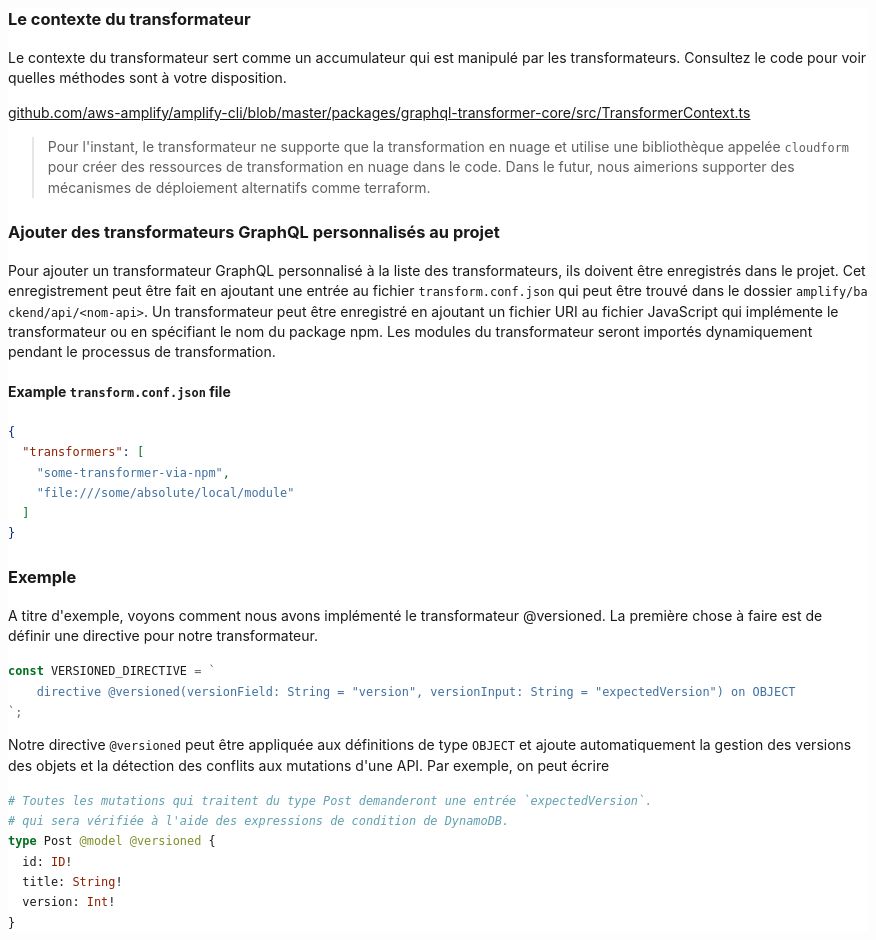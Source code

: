 ### Le contexte du transformateur

Le contexte du transformateur sert comme un accumulateur qui est manipulé par les transformateurs. Consultez le code pour voir quelles méthodes sont à votre disposition.

[github.com/aws-amplify/amplify-cli/blob/master/packages/graphql-transformer-core/src/TransformerContext.ts](https://github.com/aws-amplify/amplify-cli/blob/master/packages/graphql-transformer-core/src/TransformerContext.ts)

> Pour l'instant, le transformateur ne supporte que la transformation en nuage et utilise une bibliothèque appelée `cloudform` pour créer des ressources de transformation en nuage dans le code. Dans le futur, nous aimerions supporter des mécanismes de déploiement alternatifs comme terraform.

### Ajouter des transformateurs GraphQL personnalisés au projet

Pour ajouter un transformateur GraphQL personnalisé à la liste des transformateurs, ils doivent être enregistrés dans le projet. Cet enregistrement peut être fait en ajoutant une entrée au fichier `transform.conf.json` qui peut être trouvé dans le dossier `amplify/backend/api/<nom-api>`. Un transformateur peut être enregistré en ajoutant un fichier URI au fichier JavaScript qui implémente le transformateur ou en spécifiant le nom du package npm. Les modules du transformateur seront importés dynamiquement pendant le processus de transformation.

#### Example `transform.conf.json` file

```json
{
  "transformers": [
    "some-transformer-via-npm",
    "file:///some/absolute/local/module"
  ]
}
```

### Exemple

A titre d'exemple, voyons comment nous avons implémenté le transformateur @versioned. La première chose à faire est de définir une directive pour notre transformateur.

```js
const VERSIONED_DIRECTIVE = `
    directive @versioned(versionField: String = "version", versionInput: String = "expectedVersion") on OBJECT
`;
```

Notre directive `@versioned` peut être appliquée aux définitions de type `OBJECT` et ajoute automatiquement la gestion des versions des objets et la détection des conflits aux mutations d'une API. Par exemple, on peut écrire

```graphql
# Toutes les mutations qui traitent du type Post demanderont une entrée `expectedVersion`.
# qui sera vérifiée à l'aide des expressions de condition de DynamoDB.
type Post @model @versioned {
  id: ID!
  title: String!
  version: Int!
}
```
